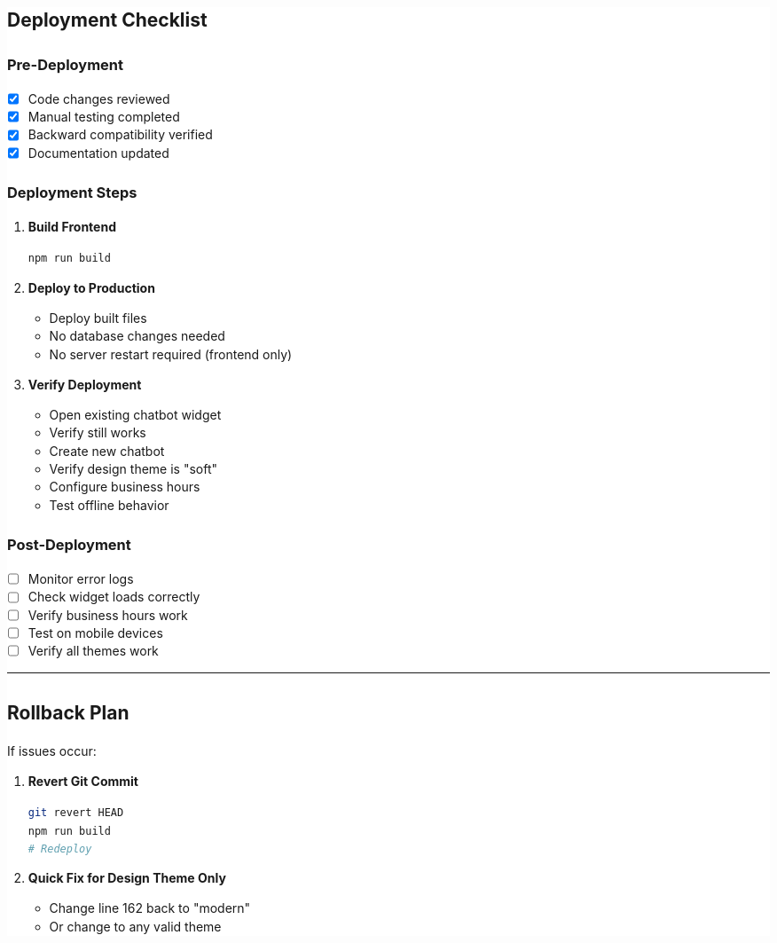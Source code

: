 ## Deployment Checklist

### Pre-Deployment

- [x] Code changes reviewed
- [x] Manual testing completed
- [x] Backward compatibility verified
- [x] Documentation updated

### Deployment Steps

1. **Build Frontend**
   ```bash
   npm run build
   ```

2. **Deploy to Production**
   - Deploy built files
   - No database changes needed
   - No server restart required (frontend only)

3. **Verify Deployment**
   - Open existing chatbot widget
   - Verify still works
   - Create new chatbot
   - Verify design theme is "soft"
   - Configure business hours
   - Test offline behavior

### Post-Deployment

- [ ] Monitor error logs
- [ ] Check widget loads correctly
- [ ] Verify business hours work
- [ ] Test on mobile devices
- [ ] Verify all themes work

---

## Rollback Plan

If issues occur:

1. **Revert Git Commit**
   ```bash
   git revert HEAD
   npm run build
   # Redeploy
   ```

2. **Quick Fix for Design Theme Only**
   - Change line 162 back to "modern"
   - Or change to any valid theme
